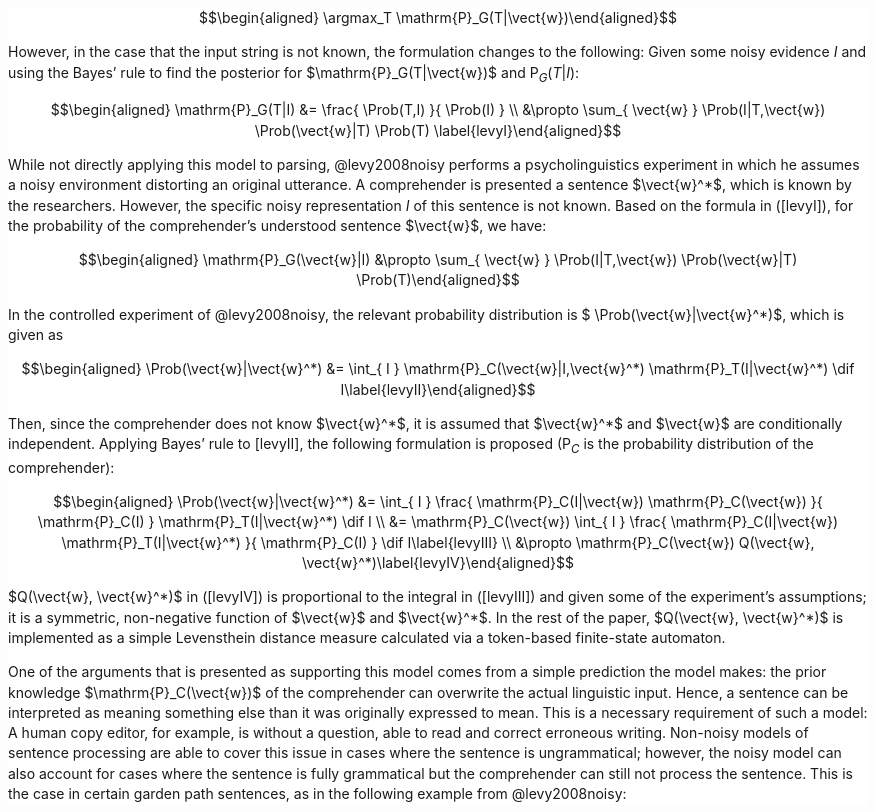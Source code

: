$$\begin{aligned}
  \argmax_T \mathrm{P}_G(T|\vect{w})\end{aligned}$$

However, in the case that the input string is not known, the formulation
changes to the following: Given some noisy evidence $I$ and using the
Bayes’ rule to find the posterior for $\mathrm{P}_G(T|\vect{w})$ and
$\mathrm{P}_G(T|I)$:

$$\begin{aligned}
  \mathrm{P}_G(T|I) &= \frac{ \Prob(T,I) }{ \Prob(I) } \\
  &\propto \sum_{ \vect{w} } \Prob(I|T,\vect{w}) \Prob(\vect{w}|T) \Prob(T) \label{levyI}\end{aligned}$$

While not directly applying this model to parsing, @levy2008noisy
performs a psycholinguistics experiment in which he assumes a noisy
environment distorting an original utterance. A comprehender is
presented a sentence $\vect{w}^*$, which is known by the researchers.
However, the specific noisy representation $I$ of this sentence is not
known. Based on the formula in ([levyI]), for the probability of the
comprehender’s understood sentence $\vect{w}$, we have:

$$\begin{aligned}
  \mathrm{P}_G(\vect{w}|I) &\propto \sum_{ \vect{w} } \Prob(I|T,\vect{w}) \Prob(\vect{w}|T) \Prob(T)\end{aligned}$$

In the controlled experiment of @levy2008noisy, the relevant probability
distribution is $ \Prob(\vect{w}|\vect{w}^*)$, which is given as

$$\begin{aligned}
  \Prob(\vect{w}|\vect{w}^*) &= \int_{ I } \mathrm{P}_C(\vect{w}|I,\vect{w}^*) \mathrm{P}_T(I|\vect{w}^*)  \dif I\label{levyII}\end{aligned}$$

Then, since the comprehender does not know $\vect{w}^*$, it is assumed
that $\vect{w}^*$ and $\vect{w}$ are conditionally independent. Applying
Bayes’ rule to [levyII], the following formulation is proposed
($\mathrm{P}_C$ is the probability distribution of the comprehender):

$$\begin{aligned}
  \Prob(\vect{w}|\vect{w}^*) &= \int_{ I } \frac{ \mathrm{P}_C(I|\vect{w}) \mathrm{P}_C(\vect{w}) }{ \mathrm{P}_C(I) }  \mathrm{P}_T(I|\vect{w}^*) \dif I \\
   &= \mathrm{P}_C(\vect{w}) \int_{ I } \frac{ \mathrm{P}_C(I|\vect{w}) \mathrm{P}_T(I|\vect{w}^*) }{ \mathrm{P}_C(I) } \dif I\label{levyIII} \\
   &\propto \mathrm{P}_C(\vect{w}) Q(\vect{w}, \vect{w}^*)\label{levyIV}\end{aligned}$$

$Q(\vect{w}, \vect{w}^*)$ in ([levyIV]) is proportional to the integral
in ([levyIII]) and given some of the experiment’s assumptions; it is a
symmetric, non-negative function of $\vect{w}$ and $\vect{w}^*$. In the
rest of the paper, $Q(\vect{w}, \vect{w}^*)$ is implemented as a simple
Levensthein distance measure calculated via a token-based finite-state
automaton.

One of the arguments that is presented as supporting this model comes
from a simple prediction the model makes: the prior knowledge
$\mathrm{P}_C(\vect{w})$ of the comprehender can overwrite the actual
linguistic input. Hence, a sentence can be interpreted as meaning
something else than it was originally expressed to mean. This is a
necessary requirement of such a model: A human copy editor, for example,
is without a question, able to read and correct erroneous writing.
Non-noisy models of sentence processing are able to cover this issue in
cases where the sentence is ungrammatical; however, the noisy model can
also account for cases where the sentence is fully grammatical but the
comprehender can still not process the sentence. This is the case in
certain garden path sentences, as in the following example from
@levy2008noisy:
